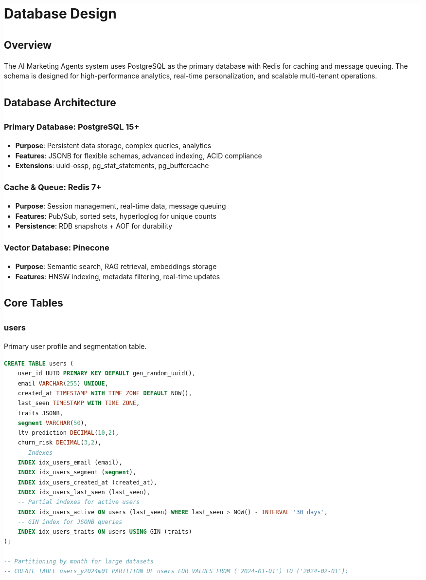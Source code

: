 # Database Design

## Overview

The AI Marketing Agents system uses PostgreSQL as the primary database with Redis for caching and message queuing. The schema is designed for high-performance analytics, real-time personalization, and scalable multi-tenant operations.

## Database Architecture

### Primary Database: PostgreSQL 15+
- **Purpose**: Persistent data storage, complex queries, analytics
- **Features**: JSONB for flexible schemas, advanced indexing, ACID compliance
- **Extensions**: uuid-ossp, pg_stat_statements, pg_buffercache

### Cache & Queue: Redis 7+
- **Purpose**: Session management, real-time data, message queuing
- **Features**: Pub/Sub, sorted sets, hyperloglog for unique counts
- **Persistence**: RDB snapshots + AOF for durability

### Vector Database: Pinecone
- **Purpose**: Semantic search, RAG retrieval, embeddings storage
- **Features**: HNSW indexing, metadata filtering, real-time updates

## Core Tables

### users
Primary user profile and segmentation table.

```sql
CREATE TABLE users (
    user_id UUID PRIMARY KEY DEFAULT gen_random_uuid(),
    email VARCHAR(255) UNIQUE,
    created_at TIMESTAMP WITH TIME ZONE DEFAULT NOW(),
    last_seen TIMESTAMP WITH TIME ZONE,
    traits JSONB,
    segment VARCHAR(50),
    ltv_prediction DECIMAL(10,2),
    churn_risk DECIMAL(3,2),
    -- Indexes
    INDEX idx_users_email (email),
    INDEX idx_users_segment (segment),
    INDEX idx_users_created_at (created_at),
    INDEX idx_users_last_seen (last_seen),
    -- Partial indexes for active users
    INDEX idx_users_active ON users (last_seen) WHERE last_seen > NOW() - INTERVAL '30 days',
    -- GIN index for JSONB queries
    INDEX idx_users_traits ON users USING GIN (traits)
);

-- Partitioning by month for large datasets
-- CREATE TABLE users_y2024m01 PARTITION OF users FOR VALUES FROM ('2024-01-01') TO ('2024-02-01');
```
